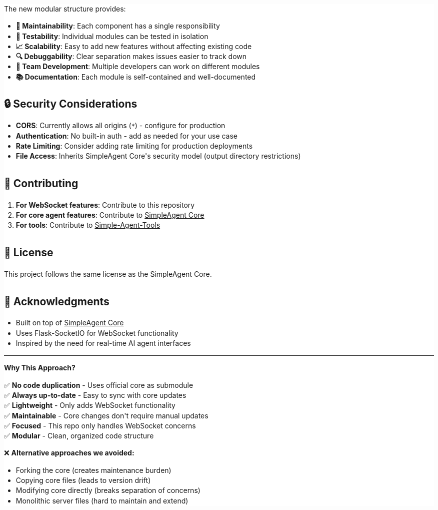 The new modular structure provides:

- **🔧 Maintainability**: Each component has a single responsibility
- **🧪 Testability**: Individual modules can be tested in isolation
- **📈 Scalability**: Easy to add new features without affecting existing code
- **🔍 Debuggability**: Clear separation makes issues easier to track down
- **👥 Team Development**: Multiple developers can work on different modules
- **📚 Documentation**: Each module is self-contained and well-documented

## 🔒 Security Considerations

- **CORS**: Currently allows all origins (`*`) - configure for production
- **Authentication**: No built-in auth - add as needed for your use case
- **Rate Limiting**: Consider adding rate limiting for production deployments
- **File Access**: Inherits SimpleAgent Core's security model (output directory restrictions)

## 🤝 Contributing

1. **For WebSocket features**: Contribute to this repository
2. **For core agent features**: Contribute to [SimpleAgent Core](https://github.com/reagent-systems/Simple-Agent-Core)
3. **For tools**: Contribute to [Simple-Agent-Tools](https://github.com/reagent-systems/Simple-Agent-Tools)

## 📄 License

This project follows the same license as the SimpleAgent Core.

## 🙏 Acknowledgments

- Built on top of [SimpleAgent Core](https://github.com/reagent-systems/Simple-Agent-Core)
- Uses Flask-SocketIO for WebSocket functionality
- Inspired by the need for real-time AI agent interfaces

---

**Why This Approach?**

✅ **No code duplication** - Uses official core as submodule  
✅ **Always up-to-date** - Easy to sync with core updates  
✅ **Lightweight** - Only adds WebSocket functionality  
✅ **Maintainable** - Core changes don't require manual updates  
✅ **Focused** - This repo only handles WebSocket concerns  
✅ **Modular** - Clean, organized code structure  

❌ **Alternative approaches we avoided:**
- Forking the core (creates maintenance burden)
- Copying core files (leads to version drift)
- Modifying core directly (breaks separation of concerns)
- Monolithic server files (hard to maintain and extend)
